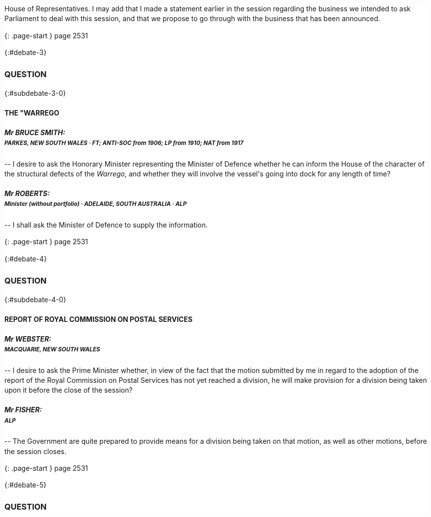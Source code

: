 House of Representatives. I may add that I made a statement earlier in the session regarding the business we intended to ask Parliament to deal with this session, and that we propose to go through with the business that has been announced. 

{: .page-start }
page 2531

{:#debate-3}
### QUESTION

{:#subdebate-3-0}
#### THE "WARREGO

##### Mr BRUCE SMITH:<br><small class="text-muted">PARKES, NEW SOUTH WALES &middot; FT; ANTI-SOC from 1906; LP from 1910; NAT from 1917</small>

-- I desire to ask the Honorary Minister representing the Minister of Defence whether he can inform the House of the character of the structural defects of the  *Warrego,*  and whether they will involve the vessel's going into dock for any length of time? 

##### Mr ROBERTS:<br><small class="text-muted">Minister (without portfolio) &middot; ADELAIDE, SOUTH AUSTRALIA &middot; ALP</small>

-- I shall ask the Minister of Defence to supply the information. 

{: .page-start }
page 2531

{:#debate-4}
### QUESTION

{:#subdebate-4-0}
#### REPORT OF ROYAL COMMISSION ON POSTAL SERVICES

##### Mr WEBSTER:<br><small class="text-muted">MACQUARIE, NEW SOUTH WALES</small>

-- I desire to ask the Prime Minister whether, in view of the fact that the motion submitted by me in regard to the adoption of the report of the Royal Commission on Postal Services has not yet reached a division, he will make provision for a division being taken upon it before the close of the session? 

##### Mr FISHER:<br><small class="text-muted">ALP</small>

-- The Government are quite prepared to provide means for a division being taken on that motion, as well as other motions, before the session closes. 

{: .page-start }
page 2531

{:#debate-5}
### QUESTION
